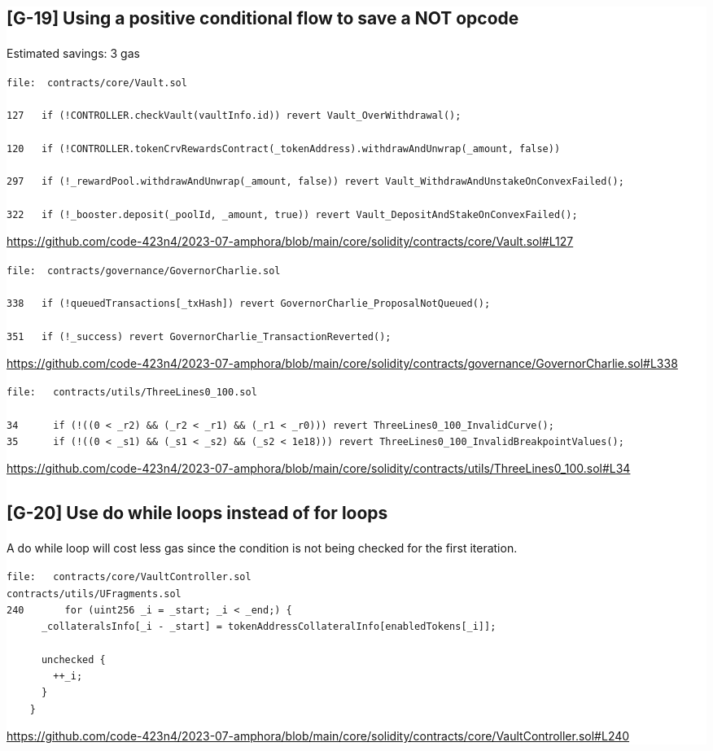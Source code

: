 
## [G-19] Using a positive conditional flow to save a NOT opcode
Estimated savings: 3 gas

```solidity
file:  contracts/core/Vault.sol

127   if (!CONTROLLER.checkVault(vaultInfo.id)) revert Vault_OverWithdrawal();

120   if (!CONTROLLER.tokenCrvRewardsContract(_tokenAddress).withdrawAndUnwrap(_amount, false))

297   if (!_rewardPool.withdrawAndUnwrap(_amount, false)) revert Vault_WithdrawAndUnstakeOnConvexFailed();

322   if (!_booster.deposit(_poolId, _amount, true)) revert Vault_DepositAndStakeOnConvexFailed();

```
https://github.com/code-423n4/2023-07-amphora/blob/main/core/solidity/contracts/core/Vault.sol#L127

```solidity
file:  contracts/governance/GovernorCharlie.sol

338   if (!queuedTransactions[_txHash]) revert GovernorCharlie_ProposalNotQueued();

351   if (!_success) revert GovernorCharlie_TransactionReverted();

```
https://github.com/code-423n4/2023-07-amphora/blob/main/core/solidity/contracts/governance/GovernorCharlie.sol#L338

```solidity
file:   contracts/utils/ThreeLines0_100.sol

34      if (!((0 < _r2) && (_r2 < _r1) && (_r1 < _r0))) revert ThreeLines0_100_InvalidCurve();
35      if (!((0 < _s1) && (_s1 < _s2) && (_s2 < 1e18))) revert ThreeLines0_100_InvalidBreakpointValues();

```
https://github.com/code-423n4/2023-07-amphora/blob/main/core/solidity/contracts/utils/ThreeLines0_100.sol#L34

## [G-20] Use do while loops instead of for loops
A do while loop will cost less gas since the condition is not being checked for the first iteration.

```solidity
file:   contracts/core/VaultController.sol
contracts/utils/UFragments.sol
240       for (uint256 _i = _start; _i < _end;) {
      _collateralsInfo[_i - _start] = tokenAddressCollateralInfo[enabledTokens[_i]];

      unchecked {
        ++_i;
      }
    }
```
https://github.com/code-423n4/2023-07-amphora/blob/main/core/solidity/contracts/core/VaultController.sol#L240
